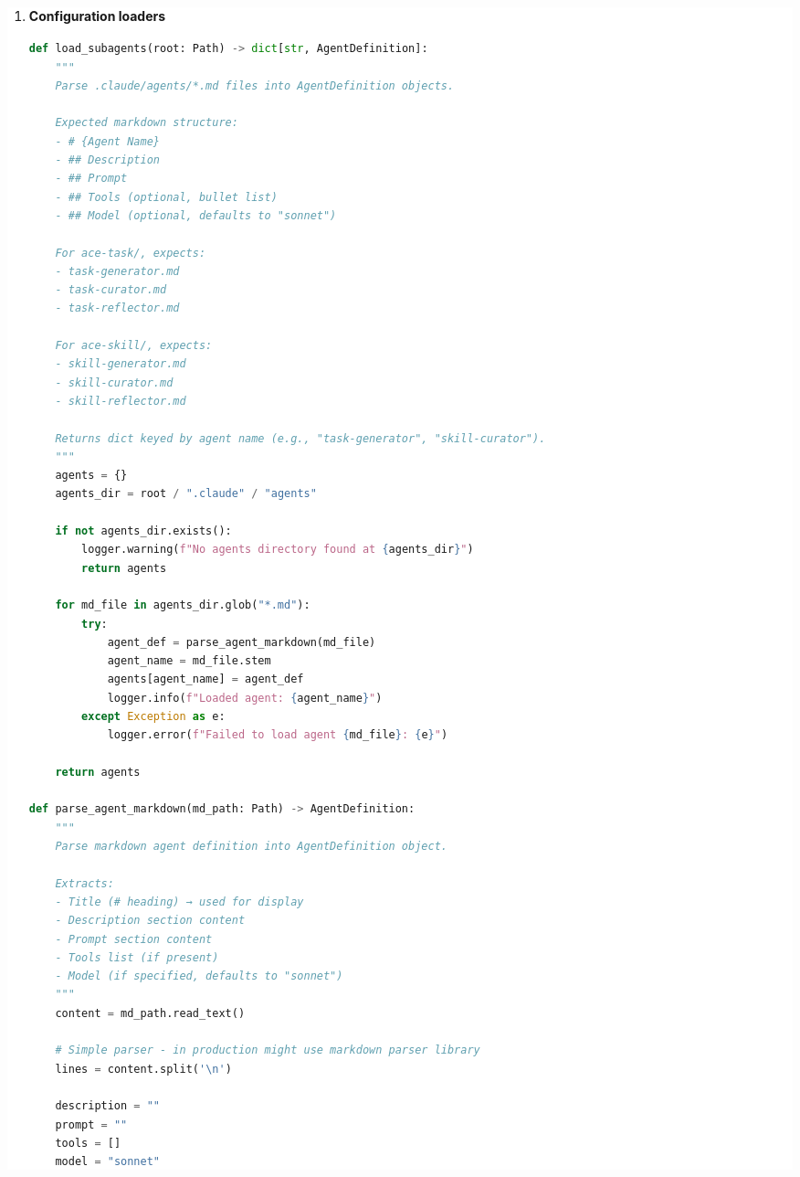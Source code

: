 1. **Configuration loaders**
   
   ```python
   def load_subagents(root: Path) -> dict[str, AgentDefinition]:
       """
       Parse .claude/agents/*.md files into AgentDefinition objects.
       
       Expected markdown structure:
       - # {Agent Name}
       - ## Description
       - ## Prompt
       - ## Tools (optional, bullet list)
       - ## Model (optional, defaults to "sonnet")
       
       For ace-task/, expects:
       - task-generator.md
       - task-curator.md
       - task-reflector.md
       
       For ace-skill/, expects:
       - skill-generator.md
       - skill-curator.md
       - skill-reflector.md
       
       Returns dict keyed by agent name (e.g., "task-generator", "skill-curator").
       """
       agents = {}
       agents_dir = root / ".claude" / "agents"
       
       if not agents_dir.exists():
           logger.warning(f"No agents directory found at {agents_dir}")
           return agents
       
       for md_file in agents_dir.glob("*.md"):
           try:
               agent_def = parse_agent_markdown(md_file)
               agent_name = md_file.stem
               agents[agent_name] = agent_def
               logger.info(f"Loaded agent: {agent_name}")
           except Exception as e:
               logger.error(f"Failed to load agent {md_file}: {e}")
       
       return agents
   
   def parse_agent_markdown(md_path: Path) -> AgentDefinition:
       """
       Parse markdown agent definition into AgentDefinition object.
       
       Extracts:
       - Title (# heading) → used for display
       - Description section content
       - Prompt section content
       - Tools list (if present)
       - Model (if specified, defaults to "sonnet")
       """
       content = md_path.read_text()
       
       # Simple parser - in production might use markdown parser library
       lines = content.split('\n')
       
       description = ""
       prompt = ""
       tools = []
       model = "sonnet"
   ```